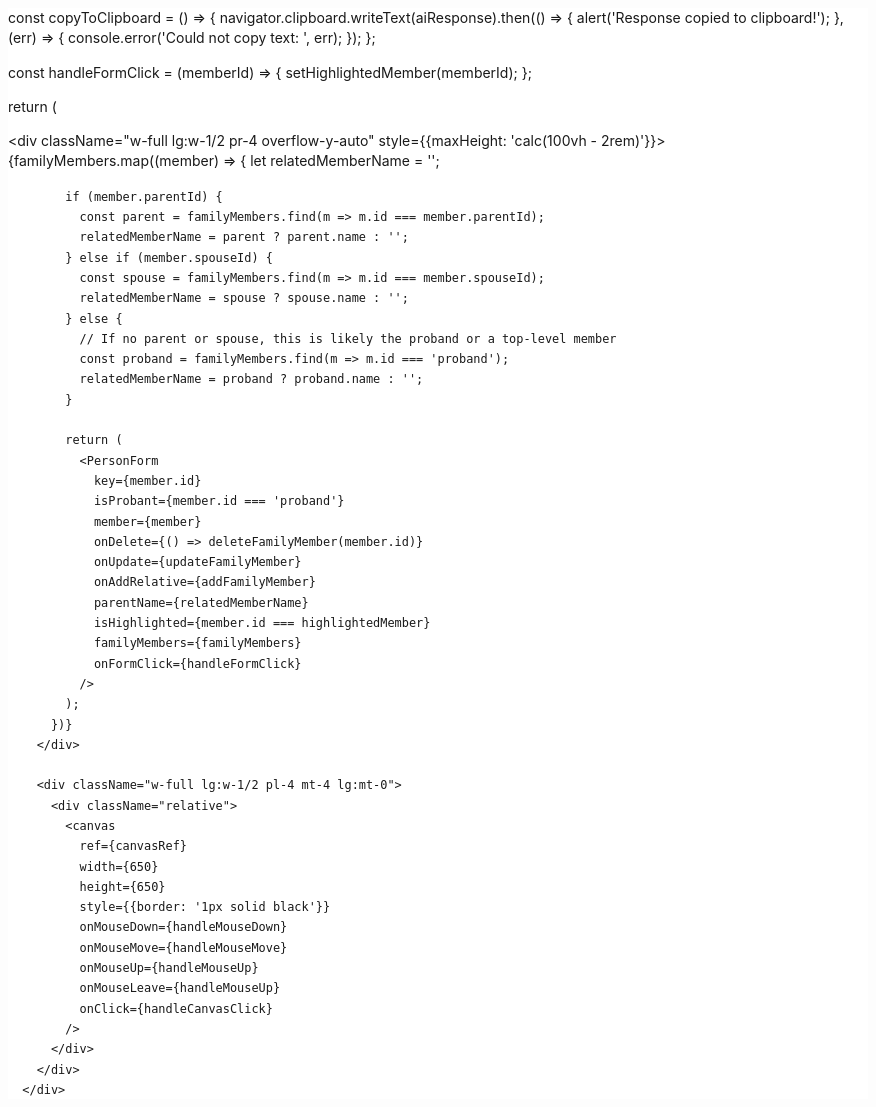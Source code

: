   const copyToClipboard = () => {
    navigator.clipboard.writeText(aiResponse).then(() => {
      alert('Response copied to clipboard!');
    }, (err) => {
      console.error('Could not copy text: ', err);
    });
  };

  const handleFormClick = (memberId) => {
    setHighlightedMember(memberId);
  };

  return (
    <div className="p-4 flex" onKeyDown={handleKeyDown} tabIndex="0">
      <div className="flex-grow flex flex-col lg:flex-row">
        <div className="w-full lg:w-1/2 pr-4 overflow-y-auto" style={{maxHeight: 'calc(100vh - 2rem)'}}>
          {familyMembers.map((member) => {
            let relatedMemberName = '';
            
            if (member.parentId) {
              const parent = familyMembers.find(m => m.id === member.parentId);
              relatedMemberName = parent ? parent.name : '';
            } else if (member.spouseId) {
              const spouse = familyMembers.find(m => m.id === member.spouseId);
              relatedMemberName = spouse ? spouse.name : '';
            } else {
              // If no parent or spouse, this is likely the proband or a top-level member
              const proband = familyMembers.find(m => m.id === 'proband');
              relatedMemberName = proband ? proband.name : '';
            }

            return (
              <PersonForm 
                key={member.id} 
                isProbant={member.id === 'proband'}
                member={member} 
                onDelete={() => deleteFamilyMember(member.id)} 
                onUpdate={updateFamilyMember}
                onAddRelative={addFamilyMember}
                parentName={relatedMemberName}
                isHighlighted={member.id === highlightedMember}
                familyMembers={familyMembers}
                onFormClick={handleFormClick}
              />
            );
          })}
        </div>

        <div className="w-full lg:w-1/2 pl-4 mt-4 lg:mt-0">
          <div className="relative">
            <canvas 
              ref={canvasRef} 
              width={650} 
              height={650} 
              style={{border: '1px solid black'}}
              onMouseDown={handleMouseDown}
              onMouseMove={handleMouseMove}
              onMouseUp={handleMouseUp}
              onMouseLeave={handleMouseUp}
              onClick={handleCanvasClick}
            />
          </div>
        </div>
      </div>
